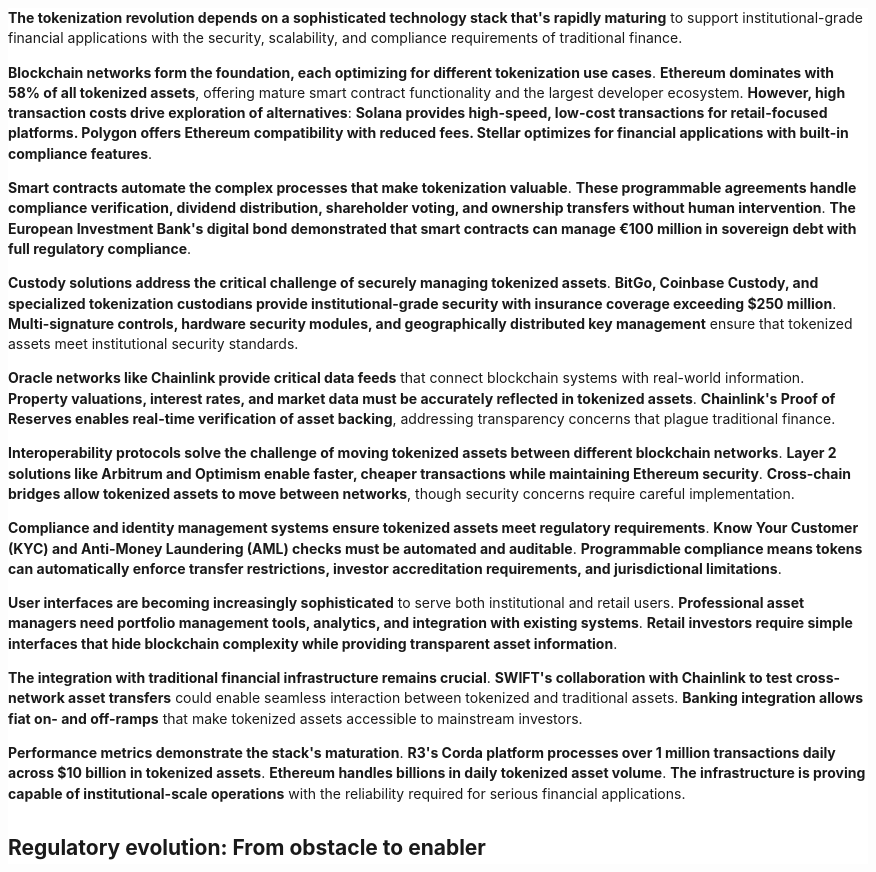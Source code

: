 **The tokenization revolution depends on a sophisticated technology stack that's rapidly maturing** to support institutional-grade financial applications with the security, scalability, and compliance requirements of traditional finance.

**Blockchain networks form the foundation, each optimizing for different tokenization use cases**. **Ethereum dominates with 58% of all tokenized assets**, offering mature smart contract functionality and the largest developer ecosystem. **However, high transaction costs drive exploration of alternatives**: **Solana provides high-speed, low-cost transactions for retail-focused platforms. Polygon offers Ethereum compatibility with reduced fees. Stellar optimizes for financial applications with built-in compliance features**.

**Smart contracts automate the complex processes that make tokenization valuable**. **These programmable agreements handle compliance verification, dividend distribution, shareholder voting, and ownership transfers without human intervention**. **The European Investment Bank's digital bond demonstrated that smart contracts can manage €100 million in sovereign debt with full regulatory compliance**.

**Custody solutions address the critical challenge of securely managing tokenized assets**. **BitGo, Coinbase Custody, and specialized tokenization custodians provide institutional-grade security with insurance coverage exceeding $250 million**. **Multi-signature controls, hardware security modules, and geographically distributed key management** ensure that tokenized assets meet institutional security standards.

**Oracle networks like Chainlink provide critical data feeds** that connect blockchain systems with real-world information. **Property valuations, interest rates, and market data must be accurately reflected in tokenized assets**. **Chainlink's Proof of Reserves enables real-time verification of asset backing**, addressing transparency concerns that plague traditional finance.

**Interoperability protocols solve the challenge of moving tokenized assets between different blockchain networks**. **Layer 2 solutions like Arbitrum and Optimism enable faster, cheaper transactions while maintaining Ethereum security**. **Cross-chain bridges allow tokenized assets to move between networks**, though security concerns require careful implementation.

**Compliance and identity management systems ensure tokenized assets meet regulatory requirements**. **Know Your Customer (KYC) and Anti-Money Laundering (AML) checks must be automated and auditable**. **Programmable compliance means tokens can automatically enforce transfer restrictions, investor accreditation requirements, and jurisdictional limitations**.

**User interfaces are becoming increasingly sophisticated** to serve both institutional and retail users. **Professional asset managers need portfolio management tools, analytics, and integration with existing systems**. **Retail investors require simple interfaces that hide blockchain complexity while providing transparent asset information**.

**The integration with traditional financial infrastructure remains crucial**. **SWIFT's collaboration with Chainlink to test cross-network asset transfers** could enable seamless interaction between tokenized and traditional assets. **Banking integration allows fiat on- and off-ramps** that make tokenized assets accessible to mainstream investors.

**Performance metrics demonstrate the stack's maturation**. **R3's Corda platform processes over 1 million transactions daily across $10 billion in tokenized assets**. **Ethereum handles billions in daily tokenized asset volume**. **The infrastructure is proving capable of institutional-scale operations** with the reliability required for serious financial applications.

## **Regulatory evolution: From obstacle to enabler**
